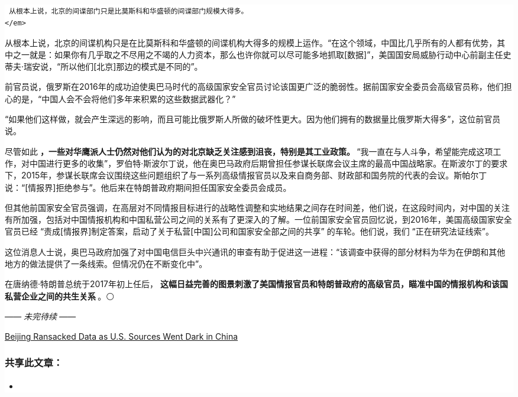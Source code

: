      从根本上说，北京的间谍部门只是比莫斯科和华盛顿的间谍部门规模大得多。
    </em>
   </p>
  </blockquote>
  <p>
   从根本上说，北京的间谍机构只是在比莫斯科和华盛顿的间谍机构大得多的规模上运作。“在这个领域，中国比几乎所有的人都有优势，其中之一就是：如果你有几乎取之不尽用之不竭的人力资本，那么也许你就可以尽可能多地抓取[数据]”，美国国安局威胁行动中心前副主任史蒂夫·瑞安说，“所以他们[北京]那边的模式是不同的”。
  </p>
  <p>
   前官员说，俄罗斯在2016年的成功迫使奥巴马时代的高级国家安全官员讨论该国更广泛的脆弱性。据前国家安全委员会高级官员称，他们担心的是，“中国人会不会将他们多年来积累的这些数据武器化？”
  </p>
  <p>
   “如果他们这样做，就会产生深远的影响，而且可能比俄罗斯人所做的破坏性更大。因为他们拥有的数据量比俄罗斯大得多”，这位前官员说。
  </p>
  <p>
   尽管如此
   <strong>
    ，一些对华鹰派人士仍然对他们认为的对北京缺乏关注感到沮丧，特别是其工业政策。
   </strong>
   “我一直在与人斗争，希望能完成这项工作，对中国进行更多的收集”，罗伯特·斯波尔丁说，他在奥巴马政府后期曾担任参谋长联席会议主席的最高中国战略家。在斯波尔丁的要求下，2015年，参谋长联席会议围绕这些问题组织了与一系列高级情报官员以及来自商务部、财政部和国务院的代表的会议。斯帕尔丁说：“[情报界]拒绝参与”。他后来在特朗普政府期间担任国家安全委员会成员。
  </p>
  <p>
   但其他前国家安全官员强调，在高层对不同情报目标进行的战略性调整和实地结果之间存在时间差，他们说，在这段时间内，对中国的关注有所加强，包括对中国情报机构和中国私营公司之间的关系有了更深入的了解。一位前国家安全官员回忆说，到2016年，美国高级国家安全官员已经 “责成[情报界]制定答案，启动了关于私营[中国]公司和国家安全部之间的共享” 的车轮。他们说，我们 “正在研究法证线索”。
  </p>
  <p>
   这位消息人士说，奥巴马政府加强了对中国电信巨头中兴通讯的审查有助于促进这一进程：“该调查中获得的部分材料为华为在伊朗和其他地方的做法提供了一条线索。但情况仍在不断变化中”。
  </p>
  <p>
   在唐纳德·特朗普总统于2017年初上任后，
   <strong>
    这幅日益完善的图景刺激了美国情报官员和特朗普政府的高级官员，瞄准中国的情报机构和该国私营企业之间的共生关系
   </strong>
   。⚪️
  </p>
  <p>
   <em>
    —— 未完待续 ——
   </em>
  </p>
  <p>
   <a href="https://foreignpolicy.com/2020/12/22/china-us-data-intelligence-cybersecurity-xi-jinping/" rel="">
    Beijing Ransacked Data as U.S. Sources Went Dark in China
   </a>
  </p>
  <div id="atatags-1611829871-61c088a1cc270">
  </div>
  <div class="sharedaddy sd-sharing-enabled">
   <div class="robots-nocontent sd-block sd-social sd-social-icon sd-sharing">
    <h3 class="sd-title">
     共享此文章：
    </h3>
    <div class="sd-content">
     <ul>
      <li class="share-twitter">
       <a class="share-twitter sd-button share-icon no-text" data-shared="sharing-twitter-17150" href="https://www.iyouport.org/%e4%b8%ad%e7%be%8e%e8%b0%8d%e6%88%98%ef%bc%88%e4%ba%8c%ef%bc%89%ef%bc%9a%e5%8c%97%e4%ba%ac%e6%b4%97%e5%8a%ab%e6%95%b0%e6%8d%ae%ef%bc%8c%e7%be%8e%e5%9b%bd%e6%b6%88%e6%81%af%e6%9d%a5%e6%ba%90%e5%9c%a8/?share=twitter" rel="nofollow noopener noreferrer" target="_blank" title="点击分享到Twitter">
        <span>
        </span>